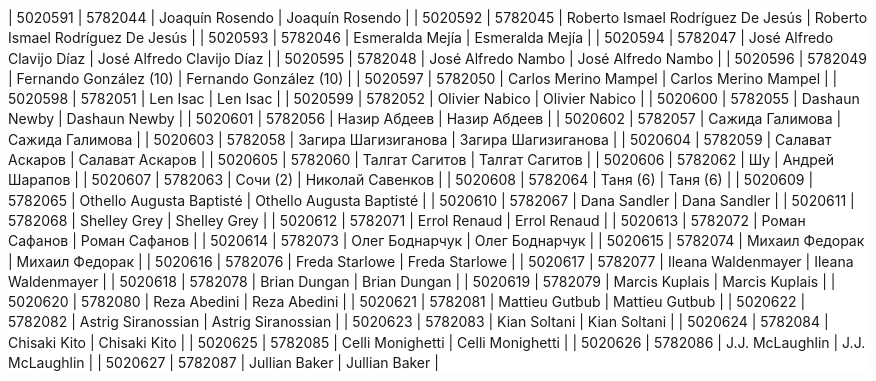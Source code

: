 | 5020591 | 5782044 | Joaquín Rosendo | Joaquín Rosendo |
| 5020592 | 5782045 | Roberto Ismael Rodríguez De Jesús | Roberto Ismael Rodríguez De Jesús |
| 5020593 | 5782046 | Esmeralda Mejía | Esmeralda Mejía |
| 5020594 | 5782047 | José Alfredo Clavijo Díaz | José Alfredo Clavijo Díaz |
| 5020595 | 5782048 | José Alfredo Nambo | José Alfredo Nambo |
| 5020596 | 5782049 | Fernando González (10) | Fernando González (10) |
| 5020597 | 5782050 | Carlos Merino Mampel | Carlos Merino Mampel |
| 5020598 | 5782051 | Len Isac | Len Isac |
| 5020599 | 5782052 | Olivier Nabico | Olivier Nabico |
| 5020600 | 5782055 | Dashaun Newby | Dashaun Newby |
| 5020601 | 5782056 | Назир Абдеев | Назир Абдеев |
| 5020602 | 5782057 | Сажида Галимова | Сажида Галимова |
| 5020603 | 5782058 | Загира Шагизиганова | Загира Шагизиганова |
| 5020604 | 5782059 | Салават Аскаров | Салават Аскаров |
| 5020605 | 5782060 | Талгат Сагитов | Талгат Сагитов |
| 5020606 | 5782062 | Шу | Андрей Шарапов |
| 5020607 | 5782063 | Сочи (2) | Николай Савенков |
| 5020608 | 5782064 | Таня (6) | Таня (6) |
| 5020609 | 5782065 | Othello Augusta Baptisté | Othello Augusta Baptisté |
| 5020610 | 5782067 | Dana Sandler | Dana Sandler |
| 5020611 | 5782068 | Shelley Grey | Shelley Grey |
| 5020612 | 5782071 | Errol Renaud | Errol Renaud |
| 5020613 | 5782072 | Роман Сафанов | Роман Сафанов |
| 5020614 | 5782073 | Олег Боднарчук | Олег Боднарчук |
| 5020615 | 5782074 | Михаил Федорак | Михаил Федорак |
| 5020616 | 5782076 | Freda Starlowe | Freda Starlowe |
| 5020617 | 5782077 | Ileana Waldenmayer | Ileana Waldenmayer |
| 5020618 | 5782078 | Brian Dungan | Brian Dungan |
| 5020619 | 5782079 | Marcis Kuplais | Marcis Kuplais |
| 5020620 | 5782080 | Reza Abedini | Reza Abedini |
| 5020621 | 5782081 | Mattieu Gutbub | Mattieu Gutbub |
| 5020622 | 5782082 | Astrig Siranossian | Astrig Siranossian |
| 5020623 | 5782083 | Kian Soltani | Kian Soltani |
| 5020624 | 5782084 | Chisaki Kito | Chisaki Kito |
| 5020625 | 5782085 | Celli Monighetti | Celli Monighetti |
| 5020626 | 5782086 | J.J. McLaughlin | J.J. McLaughlin |
| 5020627 | 5782087 | Jullian Baker | Jullian Baker |
